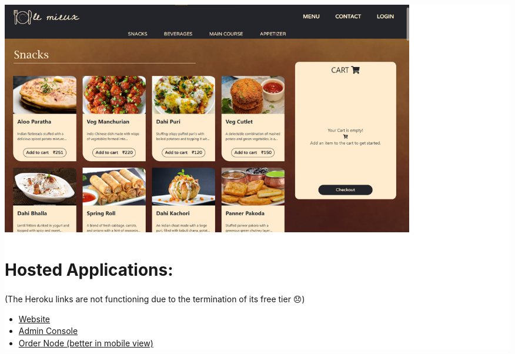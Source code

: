 <img width='80%' src='https://github.com/adityatawade12/POS-System/blob/master/readme-images/website-ss-menu.png' alt='screenshots'>

</p>

# Hosted Applications:
(The Heroku links are not functioning due to the termination of its free tier 😞)
- <a href='https://le-mieux-website.herokuapp.com'>Website</a>
- <a href='https://le-mieux-admin-console.firebaseapp.com'>Admin Console</a>
- <a href='https://le-mieux-order-node.firebaseapp.com'>Order Node (better in mobile view)</a>
